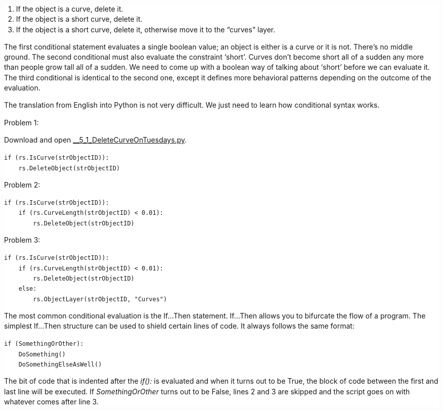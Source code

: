   1. If the object is a curve, delete it.
  2. If the object is a short curve, delete it.
  3. If the object is a short curve, delete it, otherwise move it to the “curves” layer.

The first conditional statement evaluates a single boolean value; an object is
either is a curve or it is not. There’s no middle ground. The second
conditional must also evaluate the constraint ‘short’. Curves don’t become
short all of a sudden any more than people grow tall all of a sudden. We need
to come up with a boolean way of talking about ‘short’ before we can evaluate
it. The third conditional is identical to the second one, except it defines
more behavioral patterns depending on the outcome of the evaluation.

The translation from English into Python is not very difficult. We just need
to learn how conditional syntax works.

Problem 1:

Download and open
[__5_1_DeleteCurveOnTuesdays.py](https://developer.rhino3d.com/samples/rhinopython/rhinopython101/5_1_DeleteCurveOnTuesdays.py).

    
    
    if (rs.IsCurve(strObjectID)):
        rs.DeleteObject(strObjectID)
    

Problem 2:

    
    
    if (rs.IsCurve(strObjectID)):
        if (rs.CurveLength(strObjectID) < 0.01):
            rs.DeleteObject(strObjectID)
    

Problem 3:

    
    
    if (rs.IsCurve(strObjectID)):
        if (rs.CurveLength(strObjectID) < 0.01):
            rs.DeleteObject(strObjectID)
        else:
            rs.ObjectLayer(strObjectID, "Curves")
    

The most common conditional evaluation is the If…Then statement. If…Then
allows you to bifurcate the flow of a program. The simplest If…Then structure
can be used to shield certain lines of code. It always follows the same
format:

    
    
    if (SomethingOrOther):
        DoSomething()
        DoSomethingElseAsWell()
    

The bit of code that is indented after the _if():_ is evaluated and when it
turns out to be True, the block of code between the first and last line will
be executed. If _SomethingOrOther_ turns out to be False, lines 2 and 3 are
skipped and the script goes on with whatever comes after line 3.
